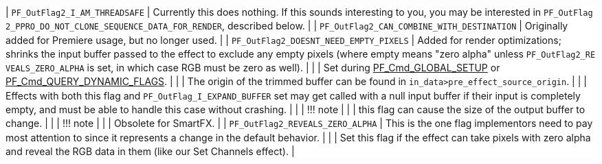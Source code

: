 | `PF_OutFlag2_I_AM_THREADSAFE`                            | Currently this does nothing. If this sounds interesting to you, you may be interested in `PF_OutFlag2_PPRO_DO_NOT_CLONE_SEQUENCE_DATA_FOR_RENDER`, described below.                                                                                                                                                                                                                                                              |
| `PF_OutFlag2_CAN_COMBINE_WITH_DESTINATION`               | Originally added for Premiere usage, but no longer used.                                                                                                                                                                                                                                                                                                                                                                         |
| `PF_OutFlag2_DOESNT_NEED_EMPTY_PIXELS`                   | Added for render optimizations; shrinks the input buffer passed to the effect to exclude any empty pixels (where empty means "zero alpha" unless `PF_OutFlag2_REVEALS_ZERO_ALPHA` is set, in which case RGB must be zero as well).                                                                                                                                                                                               |
|                                                          | Set during [PF_Cmd_GLOBAL_SETUP](../command-selectors#global-selectors) or [PF_Cmd_QUERY_DYNAMIC_FLAGS](../command-selectors#messaging).                                                                                                                                                                                                                                                                                         |
|                                                          | The origin of the trimmed buffer can be found in `in_data>pre_effect_source_origin`.                                                                                                                                                                                                                                                                                                                                             |
|                                                          | Effects with both this flag and `PF_OutFlag_I_EXPAND_BUFFER` set may get called with a null input buffer if their input is completely empty, and must be able to handle this case without crashing.                                                                                                                                                                                                                              |
|                                                          | !!! note                                                                                                                                                                                                                                                                                                                                                                                                                         |
|                                                          |      this flag can cause the size of the output buffer to change.                                                                                                                                                                                                                                                                                                                                                                |
|                                                          | !!! note                                                                                                                                                                                                                                                                                                                                                                                                                         |
|                                                          |      Obsolete for SmartFX.                                                                                                                                                                                                                                                                                                                                                                                                       |
| `PF_OutFlag2_REVEALS_ZERO_ALPHA`                         | This is the one flag implementors need to pay most attention to since it represents a change in the default behavior.                                                                                                                                                                                                                                                                                                            |
|                                                          | Set this flag if the effect can take pixels with zero alpha and reveal the RGB data in them (like our Set Channels effect).                                                                                                                                                                                                                                                                                                      |